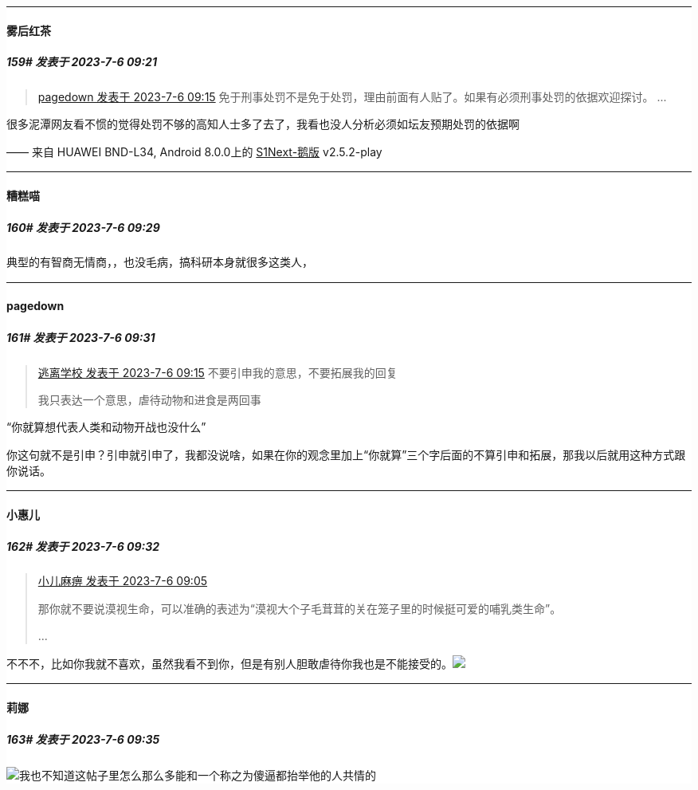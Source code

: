 *****

####  雾后红茶  
##### 159#       发表于 2023-7-6 09:21

<blockquote><a href="httphttps://bbs.saraba1st.com/2b/forum.php?mod=redirect&amp;goto=findpost&amp;pid=61567225&amp;ptid=2143143" target="_blank">pagedown 发表于 2023-7-6 09:15</a>
免于刑事处罚不是免于处罚，理由前面有人贴了。如果有必须刑事处罚的依据欢迎探讨。 ...</blockquote>
很多泥潭网友看不惯的觉得处罚不够的高知人士多了去了，我看也没人分析必须如坛友预期处罚的依据啊

—— 来自 HUAWEI BND-L34, Android 8.0.0上的 [S1Next-鹅版](https://github.com/ykrank/S1-Next/releases) v2.5.2-play


*****

####  糟糕喵  
##### 160#       发表于 2023-7-6 09:29

典型的有智商无情商，，也没毛病，搞科研本身就很多这类人，

*****

####  pagedown  
##### 161#       发表于 2023-7-6 09:31

<blockquote><a href="httphttps://bbs.saraba1st.com/2b/forum.php?mod=redirect&amp;goto=findpost&amp;pid=61567227&amp;ptid=2143143" target="_blank">逃离学校 发表于 2023-7-6 09:15</a>
不要引申我的意思，不要拓展我的回复

我只表达一个意思，虐待动物和进食是两回事</blockquote>
“你就算想代表人类和动物开战也没什么”

你这句就不是引申？引申就引申了，我都没说啥，如果在你的观念里加上“你就算”三个字后面的不算引申和拓展，那我以后就用这种方式跟你说话。

*****

####  小惠儿  
##### 162#       发表于 2023-7-6 09:32

<blockquote><a href="httphttps://bbs.saraba1st.com/2b/forum.php?mod=redirect&amp;goto=findpost&amp;pid=61567131&amp;ptid=2143143" target="_blank">小儿麻痹 发表于 2023-7-6 09:05</a>

那你就不要说漠视生命，可以准确的表述为“漠视大个子毛茸茸的关在笼子里的时候挺可爱的哺乳类生命”。

 ...</blockquote>
不不不，比如你我就不喜欢，虽然我看不到你，但是有别人胆敢虐待你我也是不能接受的。<img src="https://static.saraba1st.com/image/smiley/face2017/067.png" referrerpolicy="no-referrer">


*****

####  莉娜  
##### 163#       发表于 2023-7-6 09:35

<img src="https://static.saraba1st.com/image/smiley/face2017/004.gif" referrerpolicy="no-referrer">我也不知道这帖子里怎么那么多能和一个称之为傻逼都抬举他的人共情的
